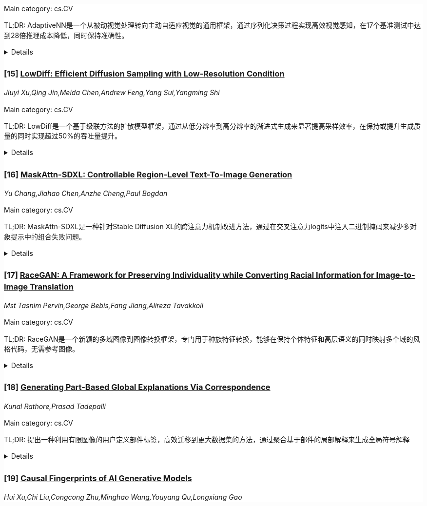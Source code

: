 Main category: cs.CV

TL;DR: AdaptiveNN是一个从被动视觉处理转向主动自适应视觉的通用框架，通过序列化决策过程实现高效视觉感知，在17个基准测试中达到28倍推理成本降低，同时保持准确性。


<details><summary>Details</summary></details>


### [15] [LowDiff: Efficient Diffusion Sampling with Low-Resolution Condition](https://arxiv.org/abs/2509.15342)
*Jiuyi Xu,Qing Jin,Meida Chen,Andrew Feng,Yang Sui,Yangming Shi*

Main category: cs.CV

TL;DR: LowDiff是一个基于级联方法的扩散模型框架，通过从低分辨率到高分辨率的渐进式生成来显著提高采样效率，在保持或提升生成质量的同时实现超过50%的吞吐量提升。


<details><summary>Details</summary></details>


### [16] [MaskAttn-SDXL: Controllable Region-Level Text-To-Image Generation](https://arxiv.org/abs/2509.15357)
*Yu Chang,Jiahao Chen,Anzhe Cheng,Paul Bogdan*

Main category: cs.CV

TL;DR: MaskAttn-SDXL是一种针对Stable Diffusion XL的跨注意力机制改进方法，通过在交叉注意力logits中注入二进制掩码来减少多对象提示中的组合失败问题。


<details><summary>Details</summary></details>


### [17] [RaceGAN: A Framework for Preserving Individuality while Converting Racial Information for Image-to-Image Translation](https://arxiv.org/abs/2509.15391)
*Mst Tasnim Pervin,George Bebis,Fang Jiang,Alireza Tavakkoli*

Main category: cs.CV

TL;DR: RaceGAN是一个新颖的多域图像到图像转换框架，专门用于种族特征转换，能够在保持个体特征和高层语义的同时映射多个域的风格代码，无需参考图像。


<details><summary>Details</summary></details>


### [18] [Generating Part-Based Global Explanations Via Correspondence](https://arxiv.org/abs/2509.15393)
*Kunal Rathore,Prasad Tadepalli*

Main category: cs.CV

TL;DR: 提出一种利用有限图像的用户定义部件标签，高效迁移到更大数据集的方法，通过聚合基于部件的局部解释来生成全局符号解释


<details><summary>Details</summary></details>


### [19] [Causal Fingerprints of AI Generative Models](https://arxiv.org/abs/2509.15406)
*Hui Xu,Chi Liu,Congcong Zhu,Minghao Wang,Youyang Qu,Longxiang Gao*
